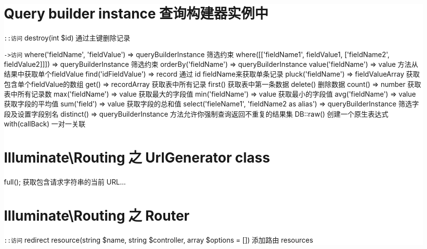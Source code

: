 
# Query builder instance 查询构建器实例中
`::访问`
destroy(int $id)
通过主键删除记录

`->访问`
where('fieldName', 'fieldValue') => queryBuilderInstance
筛选约束
where([['fieldName1', fieldValue1, ['fieldName2', fieldValue2]]]) => queryBuilderInstance
筛选约束
orderBy('fieldName') => queryBuilderInstance
value('fieldName') => value
方法从结果中获取单个fieldValue
find('idFieldValue') => record
通过 id fieldName来获取单条记录
pluck('fieldName') => fieldValueArray
获取包含单个fieldValue的数组
get() => recordArray
获取表中所有记录
first()
获取表中第一条数据
delete()
删除数据
count() => number
获取表中所有记录数
max('fieldName') => value
获取最大的字段值
min('fieldName') => value
获取最小的字段值
avg('fieldName') => value
获取字段的平均值
sum('field') => value
获取字段的总和值
select('fieleName1', 'fieldName2 as alias') => queryBuilderInstance
筛选字段及设置字段别名
distinct() => queryBuilderInstance
方法允许你强制查询返回不重复的结果集
DB::raw()
创建一个原生表达式
with(callBack)
一对一关联

# Illuminate\Routing 之 UrlGenerator class
full();
获取包含请求字符串的当前 URL...

# Illuminate\Routing 之 Router
`::访问`
redirect
resource(string $name, string $controller, array $options = [])
添加路由
resources
